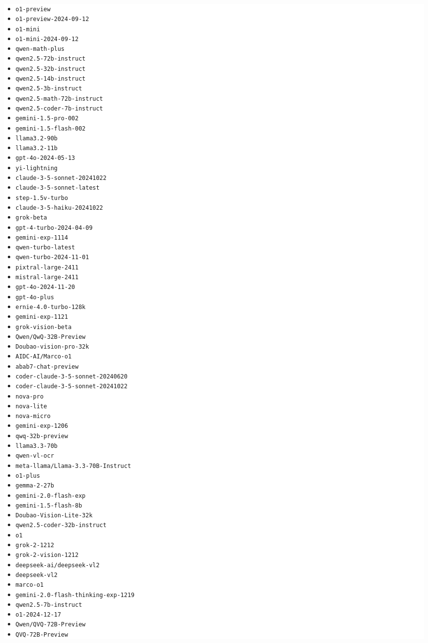 - `o1-preview`
- `o1-preview-2024-09-12`
- `o1-mini`
- `o1-mini-2024-09-12`
- `qwen-math-plus`
- `qwen2.5-72b-instruct`
- `qwen2.5-32b-instruct`
- `qwen2.5-14b-instruct`
- `qwen2.5-3b-instruct`
- `qwen2.5-math-72b-instruct`
- `qwen2.5-coder-7b-instruct`
- `gemini-1.5-pro-002`
- `gemini-1.5-flash-002`
- `llama3.2-90b`
- `llama3.2-11b`
- `gpt-4o-2024-05-13`
- `yi-lightning`
- `claude-3-5-sonnet-20241022`
- `claude-3-5-sonnet-latest`
- `step-1.5v-turbo`
- `claude-3-5-haiku-20241022`
- `grok-beta`
- `gpt-4-turbo-2024-04-09`
- `gemini-exp-1114`
- `qwen-turbo-latest`
- `qwen-turbo-2024-11-01`
- `pixtral-large-2411`
- `mistral-large-2411`
- `gpt-4o-2024-11-20`
- `gpt-4o-plus`
- `ernie-4.0-turbo-128k`
- `gemini-exp-1121`
- `grok-vision-beta`
- `Qwen/QwQ-32B-Preview`
- `Doubao-vision-pro-32k`
- `AIDC-AI/Marco-o1`
- `abab7-chat-preview`
- `coder-claude-3-5-sonnet-20240620`
- `coder-claude-3-5-sonnet-20241022`
- `nova-pro`
- `nova-lite`
- `nova-micro`
- `gemini-exp-1206`
- `qwq-32b-preview`
- `llama3.3-70b`
- `qwen-vl-ocr`
- `meta-llama/Llama-3.3-70B-Instruct`
- `o1-plus`
- `gemma-2-27b`
- `gemini-2.0-flash-exp`
- `gemini-1.5-flash-8b`
- `Doubao-Vision-Lite-32k`
- `qwen2.5-coder-32b-instruct`
- `o1`
- `grok-2-1212`
- `grok-2-vision-1212`
- `deepseek-ai/deepseek-vl2`
- `deepseek-vl2`
- `marco-o1`
- `gemini-2.0-flash-thinking-exp-1219`
- `qwen2.5-7b-instruct`
- `o1-2024-12-17`
- `Qwen/QVQ-72B-Preview`
- `QVQ-72B-Preview`